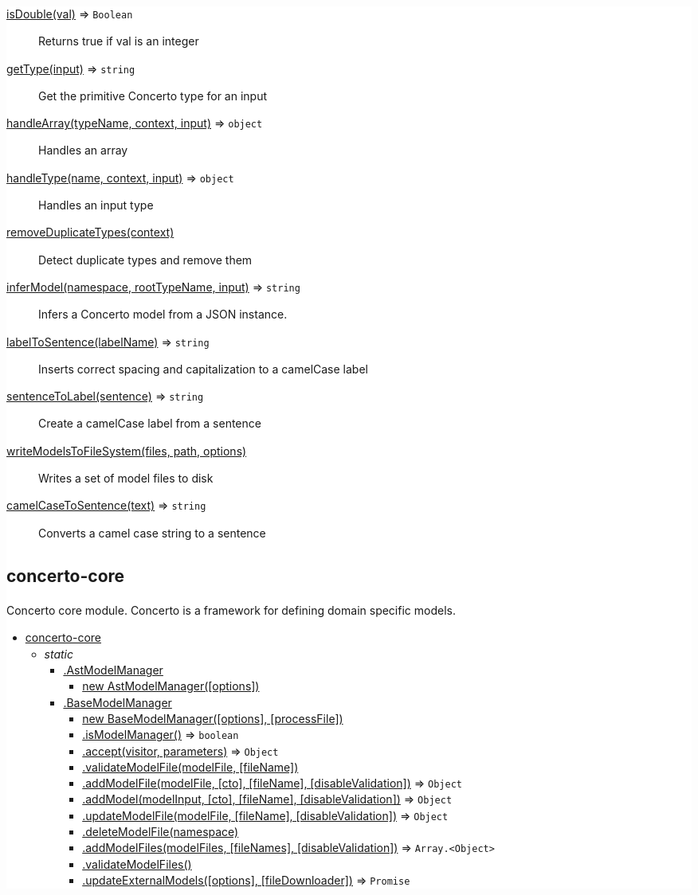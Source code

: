 </dd>
<dt><a href="#isDouble">isDouble(val)</a> ⇒ <code>Boolean</code></dt>
<dd><p>Returns true if val is an integer</p>
</dd>
<dt><a href="#getType">getType(input)</a> ⇒ <code>string</code></dt>
<dd><p>Get the primitive Concerto type for an input</p>
</dd>
<dt><a href="#handleArray">handleArray(typeName, context, input)</a> ⇒ <code>object</code></dt>
<dd><p>Handles an array</p>
</dd>
<dt><a href="#handleType">handleType(name, context, input)</a> ⇒ <code>object</code></dt>
<dd><p>Handles an input type</p>
</dd>
<dt><a href="#removeDuplicateTypes">removeDuplicateTypes(context)</a></dt>
<dd><p>Detect duplicate types and remove them</p>
</dd>
<dt><a href="#inferModel">inferModel(namespace, rootTypeName, input)</a> ⇒ <code>string</code></dt>
<dd><p>Infers a Concerto model from a JSON instance.</p>
</dd>
<dt><a href="#labelToSentence">labelToSentence(labelName)</a> ⇒ <code>string</code></dt>
<dd><p>Inserts correct spacing and capitalization to a camelCase label</p>
</dd>
<dt><a href="#sentenceToLabel">sentenceToLabel(sentence)</a> ⇒ <code>string</code></dt>
<dd><p>Create a camelCase label from a sentence</p>
</dd>
<dt><a href="#writeModelsToFileSystem">writeModelsToFileSystem(files, path, options)</a></dt>
<dd><p>Writes a set of model files to disk</p>
</dd>
<dt><a href="#camelCaseToSentence">camelCaseToSentence(text)</a> ⇒ <code>string</code></dt>
<dd><p>Converts a camel case string to a sentence</p>
</dd>
</dl>

<a name="module_concerto-core"></a>

## concerto-core
Concerto core module. Concerto is a framework for defining domain
specific models.


* [concerto-core](#module_concerto-core)
    * _static_
        * [.AstModelManager](#module_concerto-core.AstModelManager)
            * [new AstModelManager([options])](#new_module_concerto-core.AstModelManager_new)
        * [.BaseModelManager](#module_concerto-core.BaseModelManager)
            * [new BaseModelManager([options], [processFile])](#new_module_concerto-core.BaseModelManager_new)
            * [.isModelManager()](#module_concerto-core.BaseModelManager+isModelManager) ⇒ <code>boolean</code>
            * [.accept(visitor, parameters)](#module_concerto-core.BaseModelManager+accept) ⇒ <code>Object</code>
            * [.validateModelFile(modelFile, [fileName])](#module_concerto-core.BaseModelManager+validateModelFile)
            * [.addModelFile(modelFile, [cto], [fileName], [disableValidation])](#module_concerto-core.BaseModelManager+addModelFile) ⇒ <code>Object</code>
            * [.addModel(modelInput, [cto], [fileName], [disableValidation])](#module_concerto-core.BaseModelManager+addModel) ⇒ <code>Object</code>
            * [.updateModelFile(modelFile, [fileName], [disableValidation])](#module_concerto-core.BaseModelManager+updateModelFile) ⇒ <code>Object</code>
            * [.deleteModelFile(namespace)](#module_concerto-core.BaseModelManager+deleteModelFile)
            * [.addModelFiles(modelFiles, [fileNames], [disableValidation])](#module_concerto-core.BaseModelManager+addModelFiles) ⇒ <code>Array.&lt;Object&gt;</code>
            * [.validateModelFiles()](#module_concerto-core.BaseModelManager+validateModelFiles)
            * [.updateExternalModels([options], [fileDownloader])](#module_concerto-core.BaseModelManager+updateExternalModels) ⇒ <code>Promise</code>
